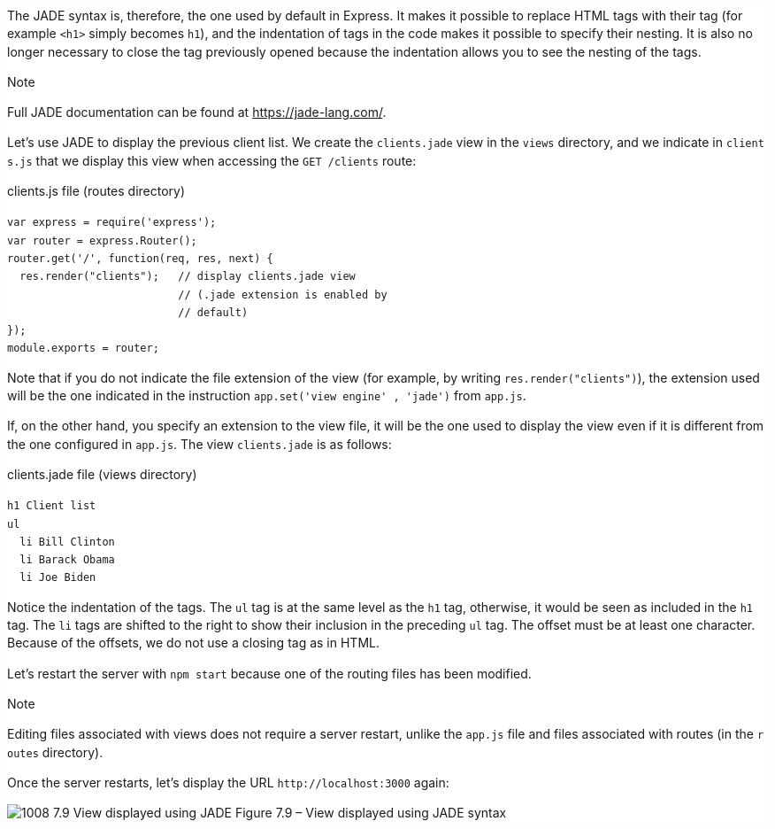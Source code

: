 The JADE syntax is, therefore, the one used by default in Express. It makes it possible to replace HTML tags with their tag (for example `<h1>` simply becomes `h1`), and the indentation of tags in the code makes it possible to specify their nesting. It is also no longer necessary to close the tag previously opened because the indentation allows you to see the nesting of the tags.

Note

Full JADE documentation can be found at https://jade-lang.com/.

Let’s use JADE to display the previous client list. We create the `clients.jade` view in the `views` directory, and we indicate in `clients.js` that we display this view when accessing the `GET /clients` route:

clients.js file (routes directory)

```
var express = require('express');
var router = express.Router();
router.get('/', function(req, res, next) {
  res.render("clients");   // display clients.jade view 
                           // (.jade extension is enabled by 
                           // default)
});
module.exports = router;
```

Note that if you do not indicate the file extension of the view (for example, by writing `res.render("clients")`), the extension used will be the one indicated in the instruction `app.set('view engine' , 'jade')` from `app.js`.

If, on the other hand, you specify an extension to the view file, it will be the one used to display the view even if it is different from the one configured in `app.js`. The view `clients.jade` is as follows:

clients.jade file (views directory)

```
h1 Client list
ul
  li Bill Clinton
  li Barack Obama
  li Joe Biden
```

Notice the indentation of the tags. The `ul` tag is at the same level as the `h1` tag, otherwise, it would be seen as included in the `h1` tag. The `li` tags are shifted to the right to show their inclusion in the preceding `ul` tag. The offset must be at least one character. Because of the offsets, we do not use a closing tag as in HTML.

Let’s restart the server with `npm start` because one of the routing files has been modified.

Note

Editing files associated with views does not require a server restart, unlike the `app.js` file and files associated with routes (in the `routes` directory).

Once the server restarts, let’s display the URL `http://localhost:3000` again:

![ 1008 7.9 View displayed using JADE ](/packtpub/javascript_from_frontend_to_backend_img/1008_7.9_view_displayed_using_jade.webp
)
Figure 7.9 – View displayed using JADE syntax
